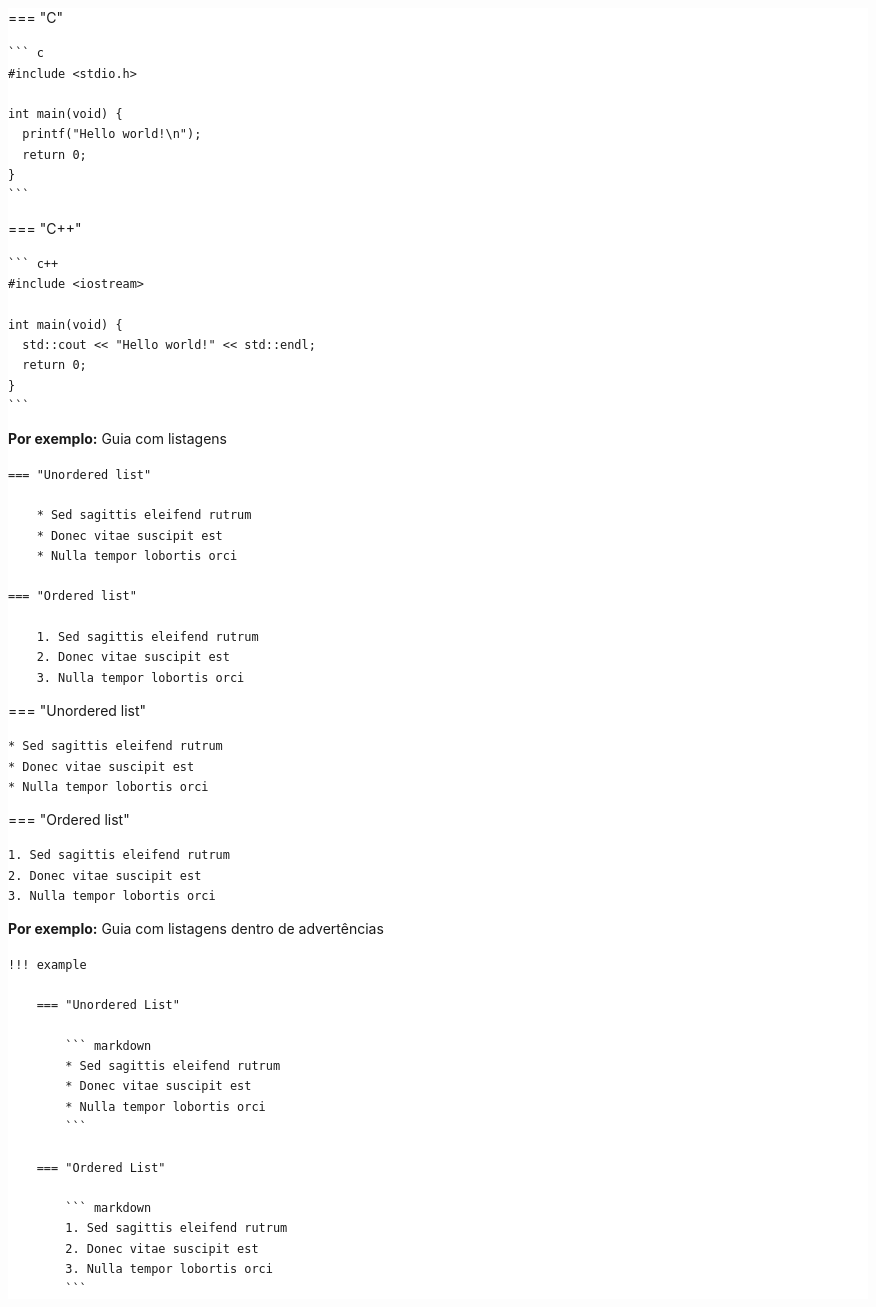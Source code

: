 === "C"

    ``` c
    #include <stdio.h>

    int main(void) {
      printf("Hello world!\n");
      return 0;
    }
    ```

=== "C++"

    ``` c++
    #include <iostream>

    int main(void) {
      std::cout << "Hello world!" << std::endl;
      return 0;
    }
    ```

**Por exemplo:** Guia com listagens

```
=== "Unordered list"

    * Sed sagittis eleifend rutrum
    * Donec vitae suscipit est
    * Nulla tempor lobortis orci

=== "Ordered list"

    1. Sed sagittis eleifend rutrum
    2. Donec vitae suscipit est
    3. Nulla tempor lobortis orci
```

=== "Unordered list"

    * Sed sagittis eleifend rutrum
    * Donec vitae suscipit est
    * Nulla tempor lobortis orci

=== "Ordered list"

    1. Sed sagittis eleifend rutrum
    2. Donec vitae suscipit est
    3. Nulla tempor lobortis orci

**Por exemplo:** Guia com listagens dentro de advertências

```
!!! example

    === "Unordered List"

        ``` markdown
        * Sed sagittis eleifend rutrum
        * Donec vitae suscipit est
        * Nulla tempor lobortis orci
        ```

    === "Ordered List"

        ``` markdown
        1. Sed sagittis eleifend rutrum
        2. Donec vitae suscipit est
        3. Nulla tempor lobortis orci
        ```
```